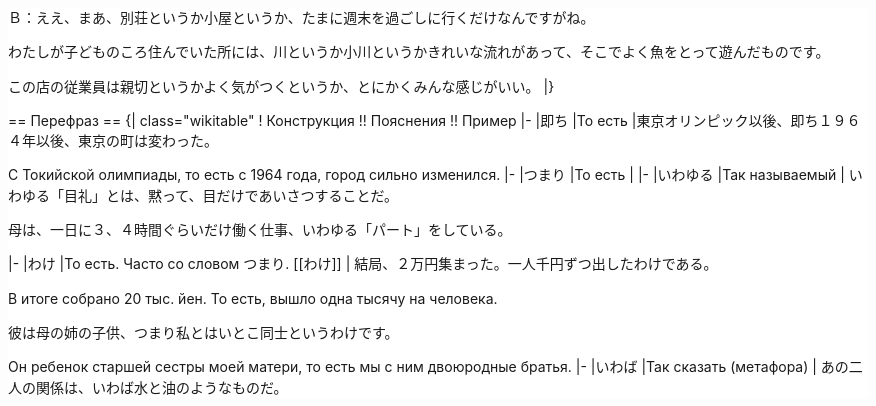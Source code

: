 Ｂ：ええ、まあ、別荘というか小屋というか、たまに週末を過ごしに行くだけなんですがね。

わたしが子どものころ住んでいた所には、川というか小川というかきれいな流れがあって、そこでよく魚をとって遊んだものです。

この店の従業員は親切というかよく気がつくというか、とにかくみんな感じがいい。
|}

== Перефраз ==
{| class="wikitable"
! Конструкция  !! Пояснения !! Пример
|-
|即ち
|То есть
|東京オリンピック以後、即ち１９６４年以後、東京の町は変わった。

С Токийской олимпиады, то есть с 1964 года, город сильно изменился.
|-
|つまり
|То есть
|
|-
|いわゆる
|Так называемый
|
いわゆる「目礼」とは、黙って、目だけであいさつすることだ。

母は、一日に３、４時間ぐらいだけ働く仕事、いわゆる「パート」をしている。

|-
|わけ
|То есть. Часто со словом つまり. [[わけ]]
|
結局、２万円集まった。一人千円ずつ出したわけである。

В итоге собрано 20 тыс. йен. То есть, вышло одна тысячу на человека.

彼は母の姉の子供、つまり私とはいとこ同士というわけです。

Он ребенок старшей сестры моей матери, то есть мы с ним двоюродные братья.
|-
|いわば
|Так сказать (метафора)
|
あの二人の関係は、いわば水と油のようなものだ。
